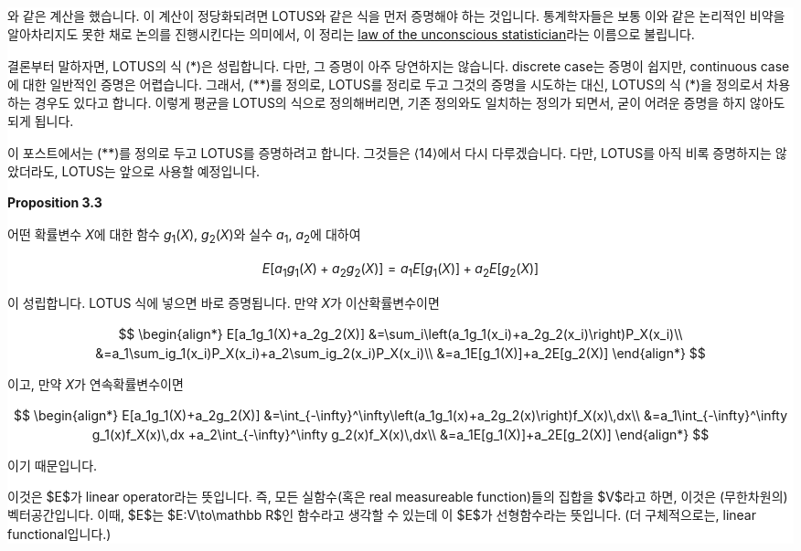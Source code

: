 와 같은 계산을 했습니다.
이 계산이 정당화되려면 LOTUS와 같은 식을 먼저 증명해야 하는 것입니다.
통계학자들은 보통 이와 같은 논리적인 비약을 알아차리지도 못한 채로 논의를 진행시킨다는 의미에서, 이 정리는 
<a href="https://en.wikipedia.org/wiki/Law_of_the_unconscious_statistician">law of the unconscious statistician</a>라는 이름으로 불립니다.<br>

결론부터 말하자면, LOTUS의 식 $(\ast)$은 성립합니다.
다만, 그 증명이 아주 당연하지는 않습니다.
discrete case는 증명이 쉽지만, continuous case에 대한 일반적인 증명은 어렵습니다.
그래서, $(\ast\ast)$를 정의로, LOTUS를 정리로 두고 그것의 증명을 시도하는 대신, LOTUS의 식 $(\ast)$을 정의로서 차용하는 경우도 있다고 합니다.
이렇게 평균을 LOTUS의 식으로 정의해버리면, 기존 정의와도 일치하는 정의가 되면서, 굳이 어려운 증명을 하지 않아도 되게 됩니다. <br>

이 포스트에서는 $(\ast\ast)$를 정의로 두고 LOTUS를 증명하려고 합니다.
그것들은 $\langle14\rangle$에서 다시 다루겠습니다.
다만, LOTUS를 아직 비록 증명하지는 않았더라도, LOTUS는 앞으로 사용할 예정입니다.
</div>

**Proposition 3.3**

어떤 확률변수 $X$에 대한 함수 $g_1(X)$, $g_2(X)$와 실수 $a_1$, $a_2$에 대하여

$$
E[a_1g_1(X)+a_2g_2(X)]=a_1E[g_1(X)]+a_2E[g_2(X)]
$$

이 성립합니다.
LOTUS 식에 넣으면 바로 증명됩니다.
만약 $X$가 이산확률변수이면

$$
\begin{align*}
E[a_1g_1(X)+a_2g_2(X)]
&=\sum_i\left(a_1g_1(x_i)+a_2g_2(x_i)\right)P_X(x_i)\\
&=a_1\sum_ig_1(x_i)P_X(x_i)+a_2\sum_ig_2(x_i)P_X(x_i)\\
&=a_1E[g_1(X)]+a_2E[g_2(X)]
\end{align*}
$$

이고, 만약 $X$가 연속확률변수이면

$$
\begin{align*}
E[a_1g_1(X)+a_2g_2(X)]
&=\int_{-\infty}^\infty\left(a_1g_1(x)+a_2g_2(x)\right)f_X(x)\,dx\\
&=a_1\int_{-\infty}^\infty g_1(x)f_X(x)\,dx
+a_2\int_{-\infty}^\infty g_2(x)f_X(x)\,dx\\
&=a_1E[g_1(X)]+a_2E[g_2(X)]
\end{align*}
$$

이기 때문입니다.

<div class="notice--danger">
이것은 $E$가 linear operator라는 뜻입니다.
즉, 모든 실함수(혹은 real measureable function)들의 집합을 $V$라고 하면, 이것은 (무한차원의) 벡터공간입니다.
이때, $E$는 $E:V\to\mathbb R$인 함수라고 생각할 수 있는데 이 $E$가 선형함수라는 뜻입니다.
(더 구체적으로는, linear functional입니다.)
</div>
